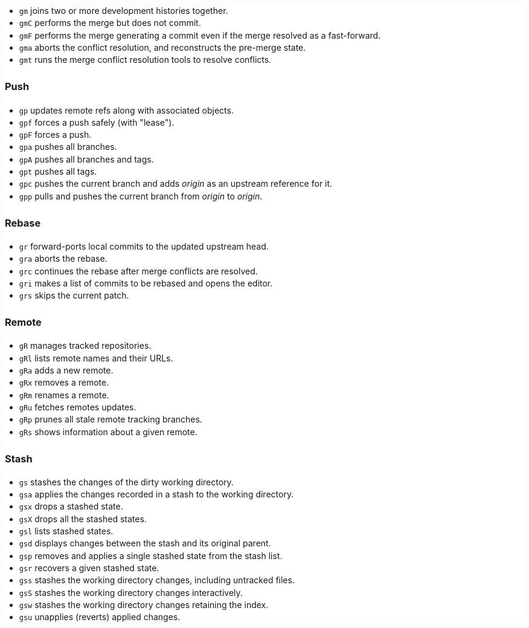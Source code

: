   * `gm` joins two or more development histories together.
  * `gmC` performs the merge but does not commit.
  * `gmF` performs the merge generating a commit even if the merge resolved as a
    fast-forward.
  * `gma` aborts the conflict resolution, and reconstructs the pre-merge state.
  * `gmt` runs the merge conflict resolution tools to resolve conflicts.

### Push

  * `gp` updates remote refs along with associated objects.
  * `gpf` forces a push safely (with "lease").
  * `gpF` forces a push.
  * `gpa` pushes all branches.
  * `gpA` pushes all branches and tags.
  * `gpt` pushes all tags.
  * `gpc` pushes the current branch and adds *origin* as an upstream reference
    for it.
  * `gpp` pulls and pushes the current branch from *origin* to *origin*.

### Rebase

  * `gr` forward-ports local commits to the updated upstream head.
  * `gra` aborts the rebase.
  * `grc` continues the rebase after merge conflicts are resolved.
  * `gri` makes a list of commits to be rebased and opens the editor.
  * `grs` skips the current patch.

### Remote

  * `gR` manages tracked repositories.
  * `gRl` lists remote names and their URLs.
  * `gRa` adds a new remote.
  * `gRx` removes a remote.
  * `gRm` renames a remote.
  * `gRu` fetches remotes updates.
  * `gRp` prunes all stale remote tracking branches.
  * `gRs` shows information about a given remote.

### Stash

  * `gs` stashes the changes of the dirty working directory.
  * `gsa` applies the changes recorded in a stash to the working directory.
  * `gsx` drops a stashed state.
  * `gsX` drops all the stashed states.
  * `gsl` lists stashed states.
  * `gsd` displays changes between the stash and its original parent.
  * `gsp` removes and applies a single stashed state from the stash list.
  * `gsr` recovers a given stashed state.
  * `gss` stashes the working directory changes, including untracked files.
  * `gsS` stashes the working directory changes interactively.
  * `gsw` stashes the working directory changes retaining the index.
  * `gsu` unapplies (reverts) applied changes.
